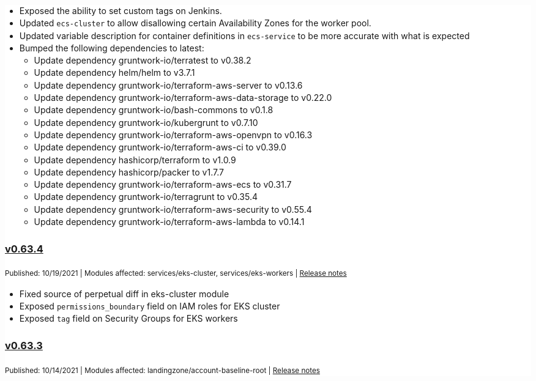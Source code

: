   

- Exposed the ability to set custom tags on Jenkins.
- Updated `ecs-cluster` to allow disallowing certain Availability Zones for the worker pool.
- Updated variable description for container definitions in `ecs-service` to be more accurate with what is expected 
- Bumped the following dependencies to latest:
    - Update dependency gruntwork-io/terratest to v0.38.2
    - Update dependency helm/helm to v3.7.1
    - Update dependency gruntwork-io/terraform-aws-server to v0.13.6
    - Update dependency gruntwork-io/terraform-aws-data-storage to v0.22.0
    - Update dependency gruntwork-io/bash-commons to v0.1.8
    - Update dependency gruntwork-io/kubergrunt to v0.7.10
    - Update dependency gruntwork-io/terraform-aws-openvpn to v0.16.3
    - Update dependency gruntwork-io/terraform-aws-ci to v0.39.0
    - Update dependency hashicorp/terraform to v1.0.9
    - Update dependency hashicorp/packer to v1.7.7
    - Update dependency gruntwork-io/terraform-aws-ecs to v0.31.7
    - Update dependency gruntwork-io/terragrunt to v0.35.4
    - Update dependency gruntwork-io/terraform-aws-security to v0.55.4
    - Update dependency gruntwork-io/terraform-aws-lambda to v0.14.1


</div>


### [v0.63.4](https://github.com/gruntwork-io/terraform-aws-service-catalog/releases/tag/v0.63.4)

<p style={{marginTop: "-20px", marginBottom: "10px"}}>
  <small>Published: 10/19/2021 | Modules affected: services/eks-cluster, services/eks-workers | <a href="https://github.com/gruntwork-io/terraform-aws-service-catalog/releases/tag/v0.63.4">Release notes</a></small>
</p>

<div style={{"overflow":"hidden","textOverflow":"ellipsis","display":"-webkit-box","WebkitLineClamp":10,"lineClamp":10,"WebkitBoxOrient":"vertical"}}>

  

- Fixed source of perpetual diff in eks-cluster module
- Exposed `permissions_boundary` field on IAM roles for EKS cluster
- Exposed `tag` field on Security Groups for EKS workers



</div>


### [v0.63.3](https://github.com/gruntwork-io/terraform-aws-service-catalog/releases/tag/v0.63.3)

<p style={{marginTop: "-20px", marginBottom: "10px"}}>
  <small>Published: 10/14/2021 | Modules affected: landingzone/account-baseline-root | <a href="https://github.com/gruntwork-io/terraform-aws-service-catalog/releases/tag/v0.63.3">Release notes</a></small>
</p>
